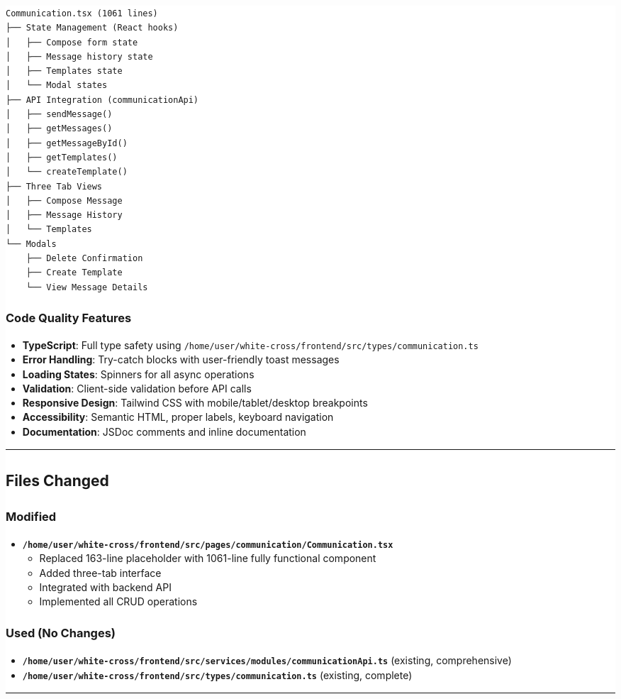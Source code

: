 ```
Communication.tsx (1061 lines)
├── State Management (React hooks)
│   ├── Compose form state
│   ├── Message history state
│   ├── Templates state
│   └── Modal states
├── API Integration (communicationApi)
│   ├── sendMessage()
│   ├── getMessages()
│   ├── getMessageById()
│   ├── getTemplates()
│   └── createTemplate()
├── Three Tab Views
│   ├── Compose Message
│   ├── Message History
│   └── Templates
└── Modals
    ├── Delete Confirmation
    ├── Create Template
    └── View Message Details
```

### Code Quality Features

- **TypeScript**: Full type safety using `/home/user/white-cross/frontend/src/types/communication.ts`
- **Error Handling**: Try-catch blocks with user-friendly toast messages
- **Loading States**: Spinners for all async operations
- **Validation**: Client-side validation before API calls
- **Responsive Design**: Tailwind CSS with mobile/tablet/desktop breakpoints
- **Accessibility**: Semantic HTML, proper labels, keyboard navigation
- **Documentation**: JSDoc comments and inline documentation

---

## Files Changed

### Modified

- **`/home/user/white-cross/frontend/src/pages/communication/Communication.tsx`**
  - Replaced 163-line placeholder with 1061-line fully functional component
  - Added three-tab interface
  - Integrated with backend API
  - Implemented all CRUD operations

### Used (No Changes)

- **`/home/user/white-cross/frontend/src/services/modules/communicationApi.ts`** (existing, comprehensive)
- **`/home/user/white-cross/frontend/src/types/communication.ts`** (existing, complete)

---